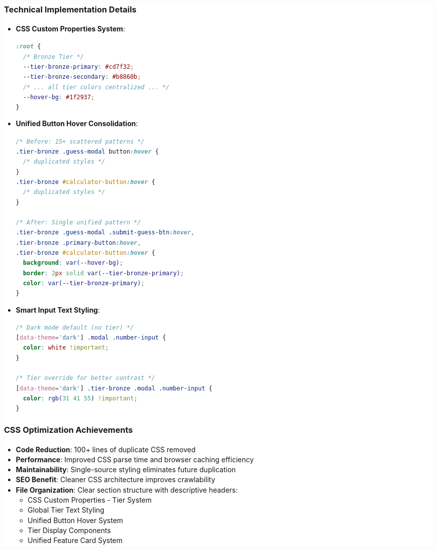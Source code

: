 ### Technical Implementation Details

- **CSS Custom Properties System**:

  ```css
  :root {
    /* Bronze Tier */
    --tier-bronze-primary: #cd7f32;
    --tier-bronze-secondary: #b8860b;
    /* ... all tier colors centralized ... */
    --hover-bg: #1f2937;
  }
  ```

- **Unified Button Hover Consolidation**:

  ```css
  /* Before: 15+ scattered patterns */
  .tier-bronze .guess-modal button:hover {
    /* duplicated styles */
  }
  .tier-bronze #calculator-button:hover {
    /* duplicated styles */
  }

  /* After: Single unified pattern */
  .tier-bronze .guess-modal .submit-guess-btn:hover,
  .tier-bronze .primary-button:hover,
  .tier-bronze #calculator-button:hover {
    background: var(--hover-bg);
    border: 2px solid var(--tier-bronze-primary);
    color: var(--tier-bronze-primary);
  }
  ```

- **Smart Input Text Styling**:

  ```css
  /* Dark mode default (no tier) */
  [data-theme='dark'] .modal .number-input {
    color: white !important;
  }

  /* Tier override for better contrast */
  [data-theme='dark'] .tier-bronze .modal .number-input {
    color: rgb(31 41 55) !important;
  }
  ```

### CSS Optimization Achievements

- **Code Reduction**: 100+ lines of duplicate CSS removed
- **Performance**: Improved CSS parse time and browser caching efficiency
- **Maintainability**: Single-source styling eliminates future duplication
- **SEO Benefit**: Cleaner CSS architecture improves crawlability
- **File Organization**: Clear section structure with descriptive headers:
  - CSS Custom Properties - Tier System
  - Global Tier Text Styling
  - Unified Button Hover System
  - Tier Display Components
  - Unified Feature Card System
